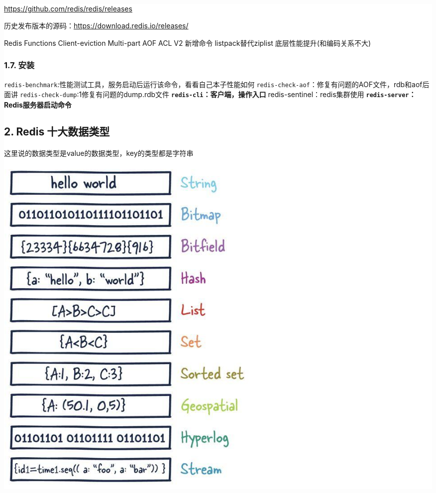 https://github.com/redis/redis/releases

历史发布版本的源码：https://download.redis.io/releases/

Redis Functions
Client-eviction
Multi-part AOF
ACL V2
新增命令
listpack替代ziplist
底层性能提升(和编码关系不大)



### 1.7. 安装

`redis-benchmark`:性能测试工具，服务启动后运行该命令，看看自己本子性能如何
`redis-check-aof`：修复有问题的AOF文件，rdb和aof后面讲
`redis-check-dump`:1修复有问题的dump.rdb文件
**`redis-cli`：客户端，操作入口**
redis-sentinel：redis集群使用
**`redis-server`：Redis服务器启动命令**

## 2. Redis 十大数据类型

这里说的数据类型是value的数据类型，key的类型都是字符串

![alt text](../0.image/02.Redis/image-3.png)
